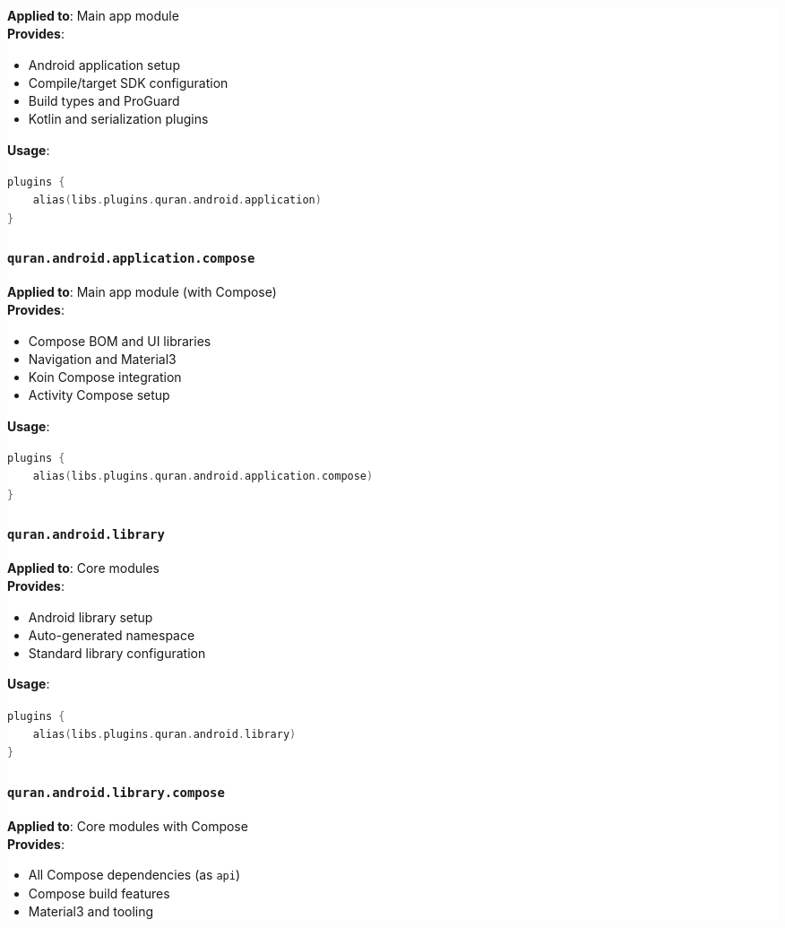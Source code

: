 **Applied to**: Main app module  
**Provides**:

- Android application setup
- Compile/target SDK configuration
- Build types and ProGuard
- Kotlin and serialization plugins

**Usage**:

```kotlin
plugins {
    alias(libs.plugins.quran.android.application)
}
```

### **`quran.android.application.compose`**

**Applied to**: Main app module (with Compose)  
**Provides**:

- Compose BOM and UI libraries
- Navigation and Material3
- Koin Compose integration
- Activity Compose setup

**Usage**:

```kotlin
plugins {
    alias(libs.plugins.quran.android.application.compose)
}
```

### **`quran.android.library`**

**Applied to**: Core modules  
**Provides**:

- Android library setup
- Auto-generated namespace
- Standard library configuration

**Usage**:

```kotlin
plugins {
    alias(libs.plugins.quran.android.library)
}
```

### **`quran.android.library.compose`**

**Applied to**: Core modules with Compose  
**Provides**:

- All Compose dependencies (as `api`)
- Compose build features
- Material3 and tooling
